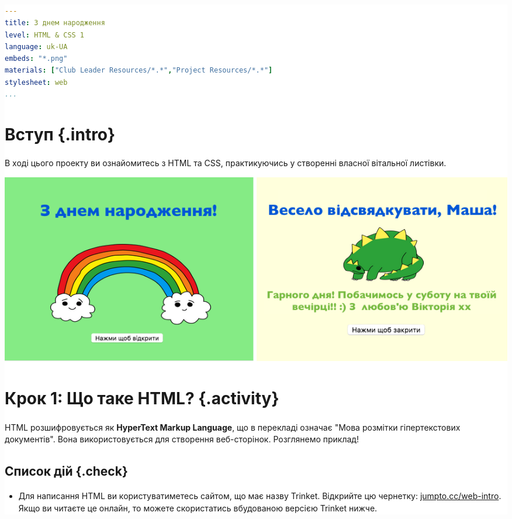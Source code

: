 ```yaml
---
title: З днем народження
level: HTML & CSS 1
language: uk-UA
embeds: "*.png"
materials: ["Club Leader Resources/*.*","Project Resources/*.*"]
stylesheet: web
...
```


# Вступ {.intro}

В ході цього проекту ви ознайомитесь з HTML та CSS, практикуючись у створенні власної вітальної листівки.

<div class="trinket">
  <iframe src="https://trinket.io/embed/html/e996dc0380?outputOnly=true&start=result" width="600" height="450" frameborder="0" marginwidth="0" marginheight="0" allowfullscreen>
  </iframe> <img src="birthday-final.png" />
</div>

# Крок 1: Що таке HTML? {.activity}

HTML розшифровується як **HyperText Markup Language**, що в перекладі означає "Мова розмітки гіпертекстових документів". Вона використовується для створення веб-сторінок. Розглянемо приклад!

## Список дій {.check}

+ Для написання HTML ви користуватиметесь сайтом, що має назву Trinket. Відкрийте цю чернетку: <a href="http://jumpto.cc/web-intro" target="_blank">jumpto.cc/web-intro</a>. Якщо ви читаєте це онлайн, то можете скористатись вбудованою версією Trinket нижче.

<div class="trinket">
  <iframe src="https://trinket.io/embed/html/850a678202" width="100%" height="400" frameborder="0" marginwidth="0" marginheight="0" allowfullscreen>
    </iframe>
</div>
